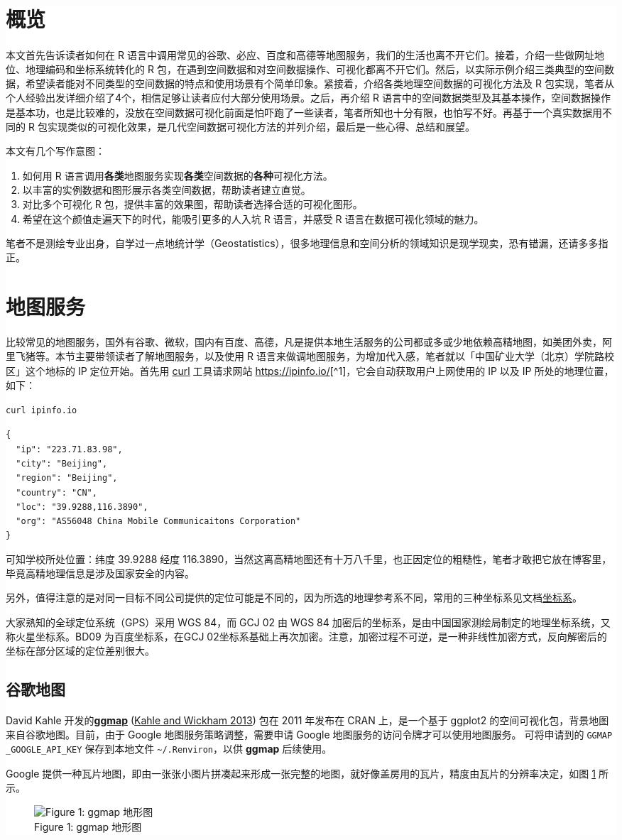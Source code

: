 # 概览

本文首先告诉读者如何在 R 语言中调用常见的谷歌、必应、百度和高德等地图服务，我们的生活也离不开它们。接着，介绍一些做网址地位、地理编码和坐标系统转化的 R 包，在遇到空间数据和对空间数据操作、可视化都离不开它们。然后，以实际示例介绍三类典型的空间数据，希望读者能对不同类型的空间数据的特点和使用场景有个简单印象。紧接着，介绍各类地理空间数据的可视化方法及 R 包实现，笔者从个人经验出发详细介绍了4个，相信足够让读者应付大部分使用场景。之后，再介绍 R 语言中的空间数据类型及其基本操作，空间数据操作是基本功，也是比较难的，没放在空间数据可视化前面是怕吓跑了一些读者，笔者所知也十分有限，也怕写不好。再基于一个真实数据用不同的 R 包实现类似的可视化效果，是几代空间数据可视化方法的并列介绍，最后是一些心得、总结和展望。

本文有几个写作意图：

1.  如何用 R 语言调用**各类**地图服务实现**各类**空间数据的**各种**可视化方法。
2.  以丰富的实例数据和图形展示各类空间数据，帮助读者建立直觉。
3.  对比多个可视化 R 包，提供丰富的效果图，帮助读者选择合适的可视化图形。
4.  希望在这个颜值走遍天下的时代，能吸引更多的人入坑 R 语言，并感受 R 语言在数据可视化领域的魅力。

笔者不是测绘专业出身，自学过一点地统计学（Geostatistics），很多地理信息和空间分析的领域知识是现学现卖，恐有错漏，还请多多指正。

# 地图服务

比较常见的地图服务，国外有谷歌、微软，国内有百度、高德，凡是提供本地生活服务的公司都或多或少地依赖高精地图，如美团外卖，阿里飞猪等。本节主要带领读者了解地图服务，以及使用 R 语言来做调地图服务，为增加代入感，笔者就以「中国矿业大学（北京）学院路校区」这个地标的 IP 定位开始。首先用 [curl](https://curl.se/) 工具请求网站 <https://ipinfo.io/>[^1]，它会自动获取用户上网使用的 IP 以及 IP 所处的地理位置，如下：

``` bash
curl ipinfo.io
```

    {
      "ip": "223.71.83.98",
      "city": "Beijing",
      "region": "Beijing",
      "country": "CN",
      "loc": "39.9288,116.3890",
      "org": "AS56048 China Mobile Communicaitons Corporation"
    }

可知学校所处位置：纬度 39.9288 经度 116.3890，当然这离高精地图还有十万八千里，也正因定位的粗糙性，笔者才敢把它放在博客里，毕竟高精地理信息是涉及国家安全的内容。

另外，值得注意的是对同一目标不同公司提供的定位可能是不同的，因为所选的地理参考系不同，常用的三种坐标系见文档[坐标系](https://lbsyun.baidu.com/index.php?title=coordinate)。

大家熟知的全球定位系统（GPS）采用 WGS 84，而 GCJ 02 由 WGS 84 加密后的坐标系，是由中国国家测绘局制定的地理坐标系统，又称火星坐标系。BD09 为百度坐标系，在GCJ 02坐标系基础上再次加密。注意，加密过程不可逆，是一种非线性加密方式，反向解密后的坐标在部分区域的定位差别很大。

## 谷歌地图

David Kahle 开发的[**ggmap**](https://github.com/dkahle/ggmap) ([Kahle and Wickham 2013](#ref-Kahle2013)) 包在 2011 年发布在 CRAN 上，是一个基于 ggplot2 的空间可视化包，背景地图来自谷歌地图。目前，由于 Google 地图服务策略调整，需要申请 Google 地图服务的访问令牌才可以使用地图服务。
可将申请到的 `GGMAP_GOOGLE_API_KEY` 保存到本地文件 `~/.Renviron`，以供 **ggmap** 后续使用。

Google 提供一种瓦片地图，即由一张张小图片拼凑起来形成一张完整的地图，就好像盖房用的瓦片，精度由瓦片的分辨率决定，如图 <a href="#fig:ggmap-tile">1</a> 所示。



<figure>
<img src="/img/maps-in-r/google-tile.png" class="full" alt="Figure 1: ggmap 地形图" /><figcaption aria-hidden="true">Figure 1: ggmap 地形图</figcaption>
</figure>

